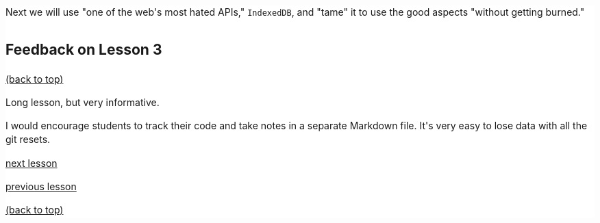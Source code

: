 Next we will use "one of the web's most hated APIs," `IndexedDB`, and "tame" it to use the good aspects "without getting burned."


## Feedback on Lesson 3
[(back to top)](#top)

Long lesson, but very informative.

I would encourage students to track their code and take notes in a separate Markdown file. It's very easy to lose data with all the git resets.

[next lesson](udacity-google-04.md)

[previous lesson](udacity-google-02.md)

[(back to top)](#top)